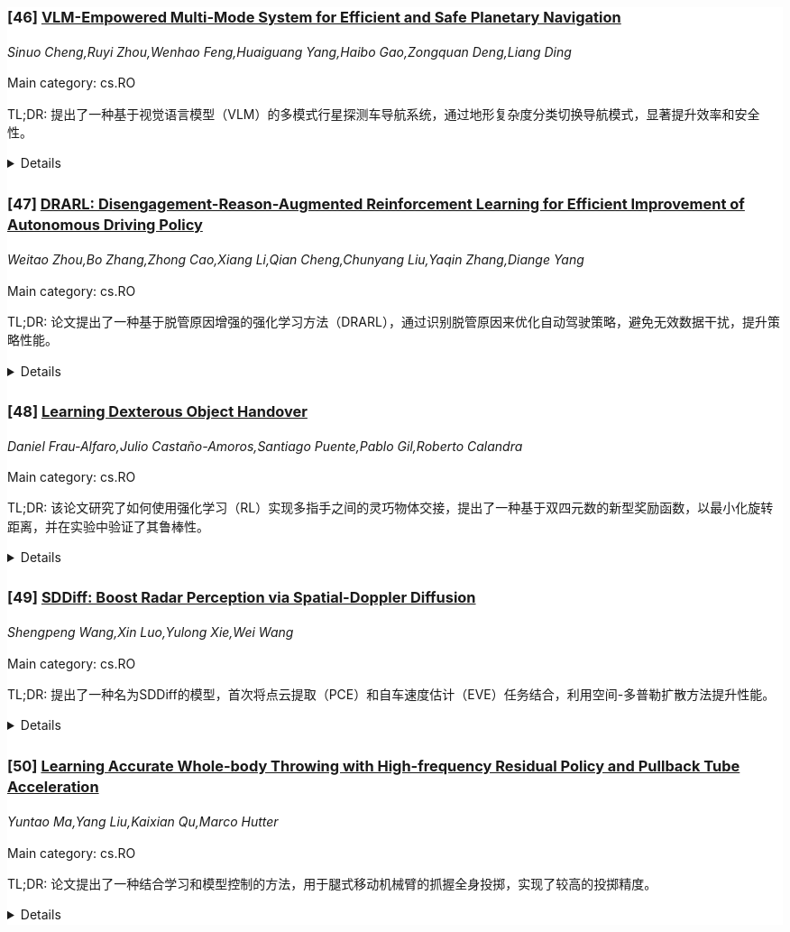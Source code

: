 ### [46] [VLM-Empowered Multi-Mode System for Efficient and Safe Planetary Navigation](https://arxiv.org/abs/2506.16703)
*Sinuo Cheng,Ruyi Zhou,Wenhao Feng,Huaiguang Yang,Haibo Gao,Zongquan Deng,Liang Ding*

Main category: cs.RO

TL;DR: 提出了一种基于视觉语言模型（VLM）的多模式行星探测车导航系统，通过地形复杂度分类切换导航模式，显著提升效率和安全性。


<details><summary>Details</summary></details>


### [47] [DRARL: Disengagement-Reason-Augmented Reinforcement Learning for Efficient Improvement of Autonomous Driving Policy](https://arxiv.org/abs/2506.16720)
*Weitao Zhou,Bo Zhang,Zhong Cao,Xiang Li,Qian Cheng,Chunyang Liu,Yaqin Zhang,Diange Yang*

Main category: cs.RO

TL;DR: 论文提出了一种基于脱管原因增强的强化学习方法（DRARL），通过识别脱管原因来优化自动驾驶策略，避免无效数据干扰，提升策略性能。


<details><summary>Details</summary></details>


### [48] [Learning Dexterous Object Handover](https://arxiv.org/abs/2506.16822)
*Daniel Frau-Alfaro,Julio Castaño-Amoros,Santiago Puente,Pablo Gil,Roberto Calandra*

Main category: cs.RO

TL;DR: 该论文研究了如何使用强化学习（RL）实现多指手之间的灵巧物体交接，提出了一种基于双四元数的新型奖励函数，以最小化旋转距离，并在实验中验证了其鲁棒性。


<details><summary>Details</summary></details>


### [49] [SDDiff: Boost Radar Perception via Spatial-Doppler Diffusion](https://arxiv.org/abs/2506.16936)
*Shengpeng Wang,Xin Luo,Yulong Xie,Wei Wang*

Main category: cs.RO

TL;DR: 提出了一种名为SDDiff的模型，首次将点云提取（PCE）和自车速度估计（EVE）任务结合，利用空间-多普勒扩散方法提升性能。


<details><summary>Details</summary></details>


### [50] [Learning Accurate Whole-body Throwing with High-frequency Residual Policy and Pullback Tube Acceleration](https://arxiv.org/abs/2506.16986)
*Yuntao Ma,Yang Liu,Kaixian Qu,Marco Hutter*

Main category: cs.RO

TL;DR: 论文提出了一种结合学习和模型控制的方法，用于腿式移动机械臂的抓握全身投掷，实现了较高的投掷精度。


<details>
  <summary>Details</summary>
Motivation: 投掷是机器人扩展手臂操作范围的基本技能，但现有技术难以实现高精度动态全身投掷。

Method: 框架包括末端执行器的名义跟踪策略、高频残差策略提升跟踪精度，以及基于优化的模块改进加速度控制。

Result: 投掷6米远目标时平均着陆误差0.28米；与大学生对比实验中，系统成功率为56.8%，人类仅为15.2%。

